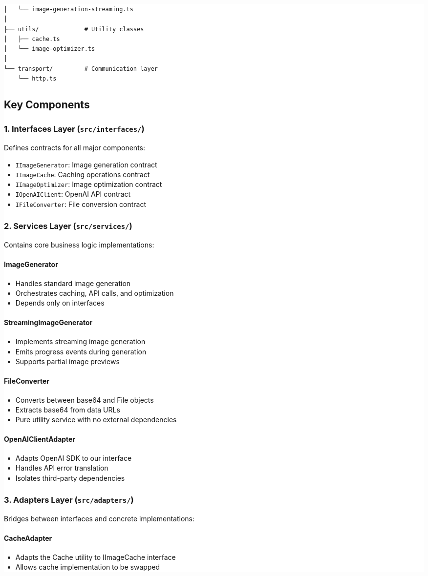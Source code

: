 ```
│   └── image-generation-streaming.ts
│
├── utils/             # Utility classes
│   ├── cache.ts
│   └── image-optimizer.ts
│
└── transport/         # Communication layer
    └── http.ts
```

## Key Components

### 1. Interfaces Layer (`src/interfaces/`)

Defines contracts for all major components:
- `IImageGenerator`: Image generation contract
- `IImageCache`: Caching operations contract
- `IImageOptimizer`: Image optimization contract
- `IOpenAIClient`: OpenAI API contract
- `IFileConverter`: File conversion contract

### 2. Services Layer (`src/services/`)

Contains core business logic implementations:

#### ImageGenerator
- Handles standard image generation
- Orchestrates caching, API calls, and optimization
- Depends only on interfaces

#### StreamingImageGenerator
- Implements streaming image generation
- Emits progress events during generation
- Supports partial image previews

#### FileConverter
- Converts between base64 and File objects
- Extracts base64 from data URLs
- Pure utility service with no external dependencies

#### OpenAIClientAdapter
- Adapts OpenAI SDK to our interface
- Handles API error translation
- Isolates third-party dependencies

### 3. Adapters Layer (`src/adapters/`)

Bridges between interfaces and concrete implementations:

#### CacheAdapter
- Adapts the Cache utility to IImageCache interface
- Allows cache implementation to be swapped

